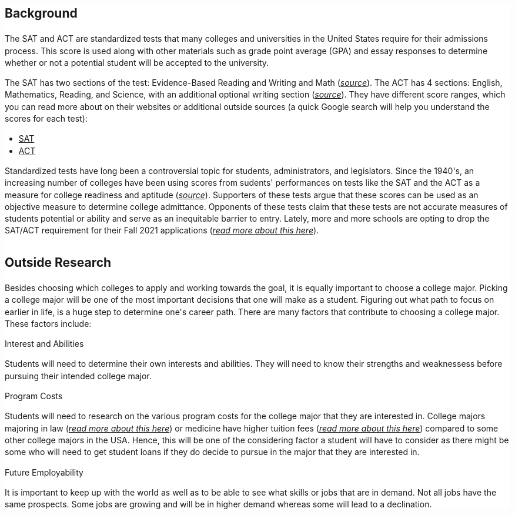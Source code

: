 ## Background

The SAT and ACT are standardized tests that many colleges and universities in the United States require for their admissions process. This score is used along with other materials such as grade point average (GPA) and essay responses to determine whether or not a potential student will be accepted to the university.

The SAT has two sections of the test: Evidence-Based Reading and Writing and Math ([*source*](https://www.princetonreview.com/college/sat-sections)). The ACT has 4 sections: English, Mathematics, Reading, and Science, with an additional optional writing section ([*source*](https://www.act.org/content/act/en/products-and-services/the-act/scores/understanding-your-scores.html)). They have different score ranges, which you can read more about on their websites or additional outside sources (a quick Google search will help you understand the scores for each test):
* [SAT](https://collegereadiness.collegeboard.org/sat)
* [ACT](https://www.act.org/content/act/en.html)

Standardized tests have long been a controversial topic for students, administrators, and legislators. Since the 1940's, an increasing number of colleges have been using scores from sudents' performances on tests like the SAT and the ACT as a measure for college readiness and aptitude ([*source*](https://www.minotdailynews.com/news/local-news/2017/04/a-brief-history-of-the-sat-and-act/)). Supporters of these tests argue that these scores can be used as an objective measure to determine college admittance. Opponents of these tests claim that these tests are not accurate measures of students potential or ability and serve as an inequitable barrier to entry. Lately, more and more schools are opting to drop the SAT/ACT requirement for their Fall 2021 applications ([*read more about this here*](https://www.cnn.com/2020/04/14/us/coronavirus-colleges-sat-act-test-trnd/index.html)).

## Outside Research

Besides choosing which colleges to apply and working towards the goal, it is equally important to choose a college major. Picking a college major will be one of the most important decisions that one will make as a student. Figuring out what path to focus on earlier in life, is a huge step to determine one's career path. There are many factors that contribute to choosing a college major. These factors include: 

Interest and Abilities

Students will need to determine their own interests and abilities. They will need to know their strengths and weaknessess before pursuing their intended college major. 

Program Costs

Students will need to research on the various program costs for the college major that they are interested in. College majors majoring in law ([*read more about this here*](https://www.collegeavestudentloans.com/blog/how-much-does-law-school-cost-average-law-degree-tuition-costs/#:~:text=According%20to%20U.S.%20News%2C%20the,over%20three%20years%20is%20%2484%2C792.)) or medicine have higher tuition fees ([*read more about this here*](https://www.collegeavestudentloans.com/blog/how-much-does-law-school-cost-average-law-degree-tuition-costs/#:~:text=According%20to%20U.S.%20News%2C%20the,over%20three%20years%20is%20%2484%2C792.)) compared to some other college majors in the USA. Hence, this will be one of the considering factor a student will have to consider as there might be some who will need to get student loans if they do decide to pursue in the major that they are interested in.

Future Employability

It is important to keep up with the world as well as to be able to see what skills or jobs that are in demand. Not all jobs have the same prospects. Some jobs are growing and will be in higher demand whereas some will lead to a declination. 
